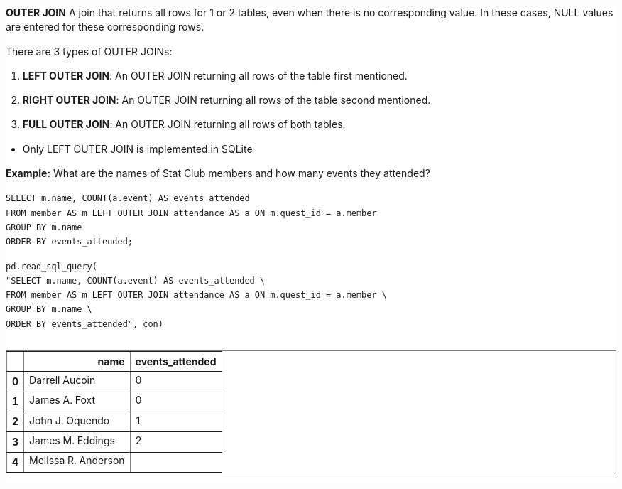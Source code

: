 __OUTER JOIN__ A join that returns all rows for 1 or 2 tables, even when there
is no corresponding value. In these cases, NULL values are entered for these
corresponding rows.

There are 3 types of OUTER JOINs:

1. __LEFT OUTER JOIN__: An OUTER JOIN returning all rows of the table first
mentioned.

2. __RIGHT OUTER JOIN__: An OUTER JOIN returning all rows of the table second
mentioned.

3. __FULL OUTER JOIN__: An OUTER JOIN returning all rows of both tables.


- Only LEFT OUTER JOIN is implemented in SQLite

__Example:__ What are the names of Stat Club members and how many events they
attended?

```
SELECT m.name, COUNT(a.event) AS events_attended
FROM member AS m LEFT OUTER JOIN attendance AS a ON m.quest_id = a.member
GROUP BY m.name
ORDER BY events_attended;
```


    pd.read_sql_query(
    "SELECT m.name, COUNT(a.event) AS events_attended \
    FROM member AS m LEFT OUTER JOIN attendance AS a ON m.quest_id = a.member \
    GROUP BY m.name \
    ORDER BY events_attended", con)




<div style="max-height:1000px;max-width:1500px;overflow:auto;">
<table border="1" class="dataframe">
  <thead>
    <tr style="text-align: right;">
      <th></th>
      <th>name</th>
      <th>events_attended</th>
    </tr>
  </thead>
  <tbody>
    <tr>
      <th>0 </th>
      <td>        Darrell Aucoin</td>
      <td> 0</td>
    </tr>
    <tr>
      <th>1 </th>
      <td>         James A. Foxt</td>
      <td> 0</td>
    </tr>
    <tr>
      <th>2 </th>
      <td>       John J. Oquendo</td>
      <td> 1</td>
    </tr>
    <tr>
      <th>3 </th>
      <td>      James M. Eddings</td>
      <td> 2</td>
    </tr>
    <tr>
      <th>4 </th>
      <td>   Melissa R. Anderson</td>